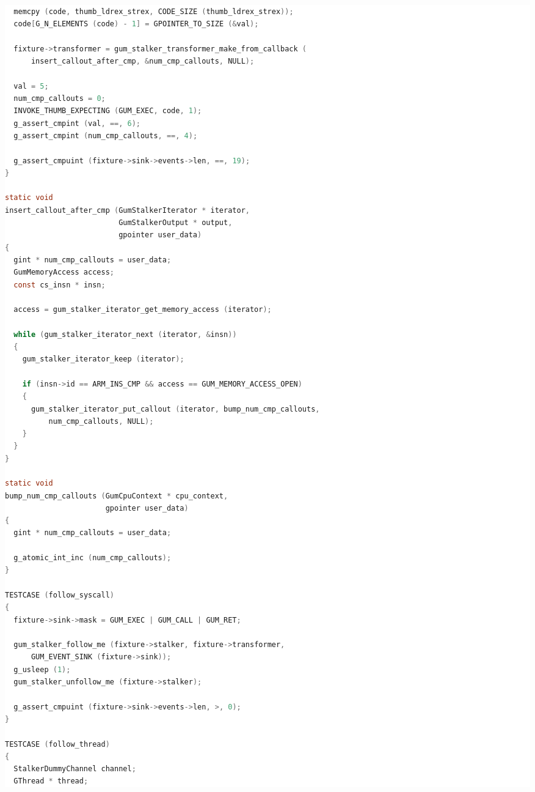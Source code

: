 ```c
  memcpy (code, thumb_ldrex_strex, CODE_SIZE (thumb_ldrex_strex));
  code[G_N_ELEMENTS (code) - 1] = GPOINTER_TO_SIZE (&val);

  fixture->transformer = gum_stalker_transformer_make_from_callback (
      insert_callout_after_cmp, &num_cmp_callouts, NULL);

  val = 5;
  num_cmp_callouts = 0;
  INVOKE_THUMB_EXPECTING (GUM_EXEC, code, 1);
  g_assert_cmpint (val, ==, 6);
  g_assert_cmpint (num_cmp_callouts, ==, 4);

  g_assert_cmpuint (fixture->sink->events->len, ==, 19);
}

static void
insert_callout_after_cmp (GumStalkerIterator * iterator,
                          GumStalkerOutput * output,
                          gpointer user_data)
{
  gint * num_cmp_callouts = user_data;
  GumMemoryAccess access;
  const cs_insn * insn;

  access = gum_stalker_iterator_get_memory_access (iterator);

  while (gum_stalker_iterator_next (iterator, &insn))
  {
    gum_stalker_iterator_keep (iterator);

    if (insn->id == ARM_INS_CMP && access == GUM_MEMORY_ACCESS_OPEN)
    {
      gum_stalker_iterator_put_callout (iterator, bump_num_cmp_callouts,
          num_cmp_callouts, NULL);
    }
  }
}

static void
bump_num_cmp_callouts (GumCpuContext * cpu_context,
                       gpointer user_data)
{
  gint * num_cmp_callouts = user_data;

  g_atomic_int_inc (num_cmp_callouts);
}

TESTCASE (follow_syscall)
{
  fixture->sink->mask = GUM_EXEC | GUM_CALL | GUM_RET;

  gum_stalker_follow_me (fixture->stalker, fixture->transformer,
      GUM_EVENT_SINK (fixture->sink));
  g_usleep (1);
  gum_stalker_unfollow_me (fixture->stalker);

  g_assert_cmpuint (fixture->sink->events->len, >, 0);
}

TESTCASE (follow_thread)
{
  StalkerDummyChannel channel;
  GThread * thread;
```